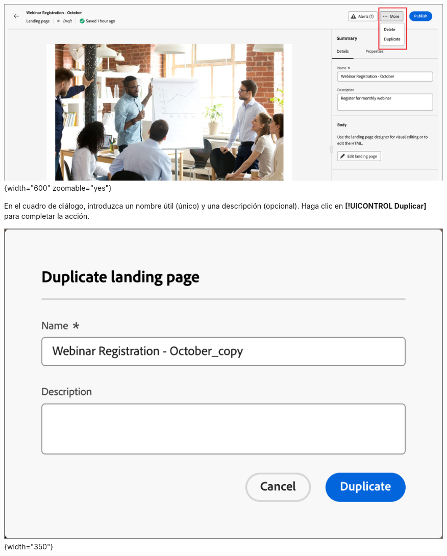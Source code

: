 ![Duplicar la página de aterrizaje](./assets/landing-page-details-duplicate-delete.png){width="600" zoomable="yes"}

En el cuadro de diálogo, introduzca un nombre útil (único) y una descripción (opcional). Haga clic en **[!UICONTROL Duplicar]** para completar la acción.

![Escriba un nombre y una descripción para la página de aterrizaje duplicada](./assets/landing-page-duplicate-dialog.png){width="350"}
